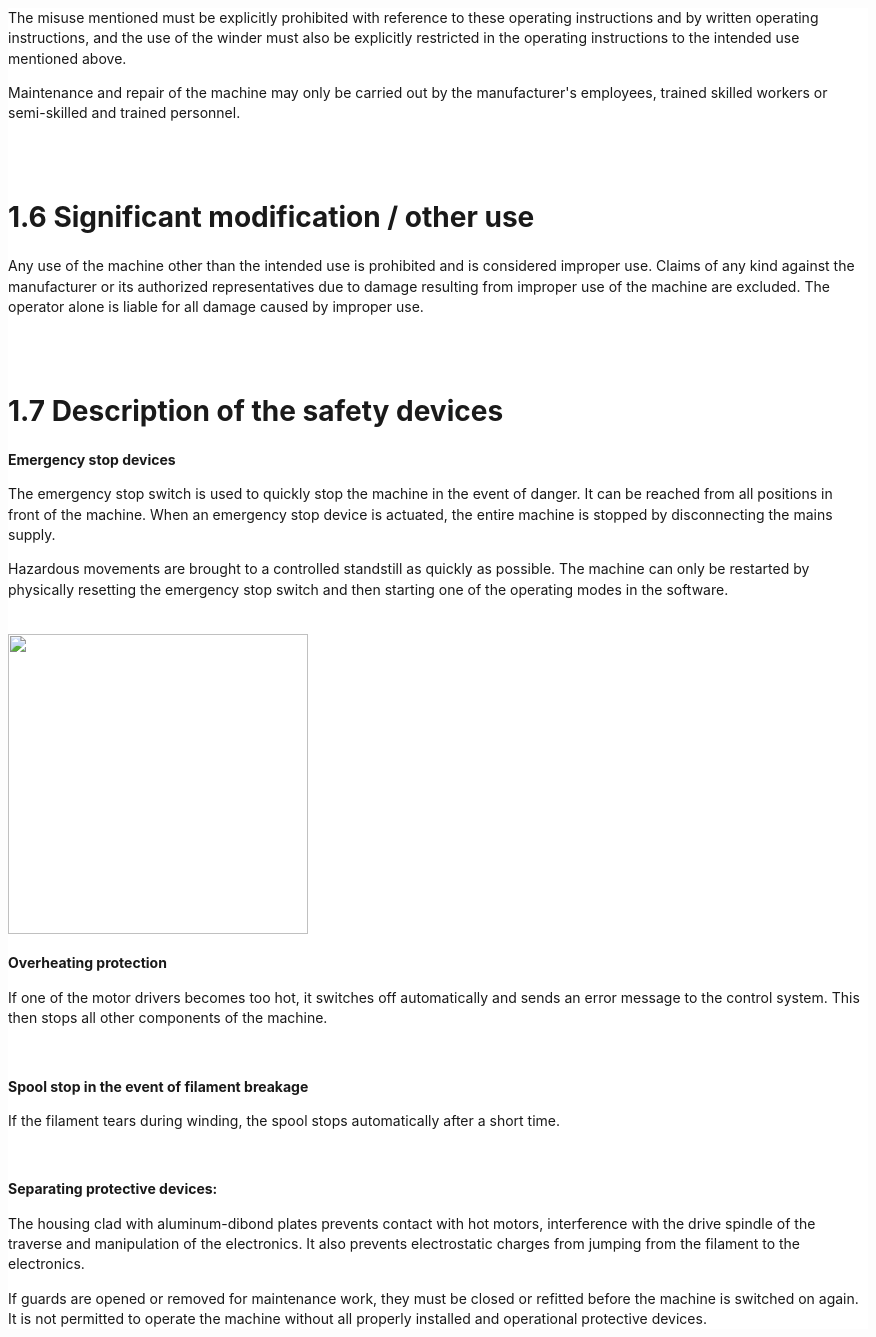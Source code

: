 The misuse mentioned must be explicitly prohibited with reference to these operating instructions and by written operating instructions, and the use of the winder must also be explicitly restricted in the operating instructions to the intended use mentioned above.

Maintenance and repair of the machine may only be carried out by the manufacturer's employees, trained skilled workers or semi-skilled and trained personnel.

<br>

# 1.6 Significant modification / other use

Any use of the machine other than the intended use is prohibited and is considered improper use. Claims of any kind against the manufacturer or its authorized representatives due to damage resulting from improper use of the machine are excluded. The operator alone is liable for all damage caused by improper use.

<br>

# 1.7 Description of the safety devices

**Emergency stop devices**

The emergency stop switch is used to quickly stop the machine in the event of danger. It can be reached from all positions in front of the machine. When an emergency stop device is actuated, the entire machine is stopped by disconnecting the mains supply.

Hazardous movements are brought to a controlled standstill as quickly as possible. The machine can only be restarted by physically resetting the emergency stop switch and then starting one of the operating modes in the software.

<br>

<img src="src/assets/markdown/winder/emergency_stop.jpeg" width="300" height="300"/>

<br>

**Overheating protection**

If one of the motor drivers becomes too hot, it switches off automatically and sends an error message to the control system. This then stops all other components of the machine.

<br>

**Spool stop in the event of filament breakage**

If the filament tears during winding, the spool stops automatically after a short time.

<br>

**Separating protective devices:**

The housing clad with aluminum-dibond plates prevents contact with hot motors, interference with the drive spindle of the traverse and manipulation of the electronics. It also prevents electrostatic charges from jumping from the filament to the electronics.

If guards are opened or removed for maintenance work, they must be closed or refitted before the machine is switched on again. It is not permitted to operate the machine without all properly installed and operational protective devices.
